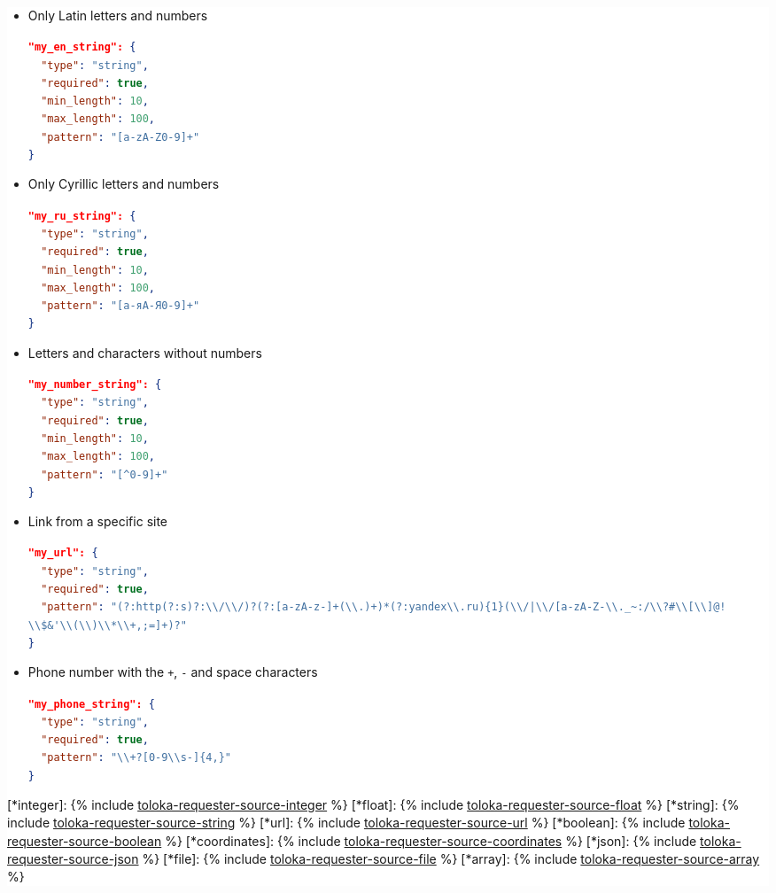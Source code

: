   - Only Latin letters and numbers

      ```json
      "my_en_string": {
        "type": "string",
        "required": true,
        "min_length": 10,
        "max_length": 100,
        "pattern": "[a-zA-Z0-9]+"
      }
      ```

  - Only Cyrillic letters and numbers

      ```json
      "my_ru_string": {
        "type": "string",
        "required": true,
        "min_length": 10,
        "max_length": 100,
        "pattern": "[а-яА-Я0-9]+"
      }
      ```

  - Letters and characters without numbers

      ```json
      "my_number_string": {
        "type": "string",
        "required": true,
        "min_length": 10,
        "max_length": 100,
        "pattern": "[^0-9]+"
      }
      ```

  - Link from a specific site

      ```json
      "my_url": {
        "type": "string",
        "required": true,
        "pattern": "(?:http(?:s)?:\\/\\/)?(?:[a-zA-z-]+(\\.)+)*(?:yandex\\.ru){1}(\\/|\\/[a-zA-Z-\\._~:/\\?#\\[\\]@!\\$&'\\(\\)\\*\\+,;=]+)?"
      }
      ```

  - Phone number with the `+`, `-` and space characters

      ```json
      "my_phone_string": {
        "type": "string",
        "required": true,
        "pattern": "\\+?[0-9\\s-]{4,}"
      }
      ```


[*integer]: {% include [toloka-requester-source-integer](../_includes/toloka-requester-source/id-toloka-requester-source/integer.md) %}
[*float]: {% include [toloka-requester-source-float](../_includes/toloka-requester-source/id-toloka-requester-source/float.md) %}
[*string]: {% include [toloka-requester-source-string](../_includes/toloka-requester-source/id-toloka-requester-source/string.md) %}
[*url]: {% include [toloka-requester-source-url](../_includes/toloka-requester-source/id-toloka-requester-source/url.md) %}
[*boolean]: {% include [toloka-requester-source-boolean](../_includes/toloka-requester-source/id-toloka-requester-source/boolean.md) %}
[*coordinates]: {% include [toloka-requester-source-coordinates](../_includes/toloka-requester-source/id-toloka-requester-source/coordinates.md) %}
[*json]: {% include [toloka-requester-source-json](../_includes/toloka-requester-source/id-toloka-requester-source/json.md) %}
[*file]: {% include [toloka-requester-source-file](../_includes/toloka-requester-source/id-toloka-requester-source/file.md) %}
[*array]: {% include [toloka-requester-source-array](../_includes/toloka-requester-source/id-toloka-requester-source/array.md) %}